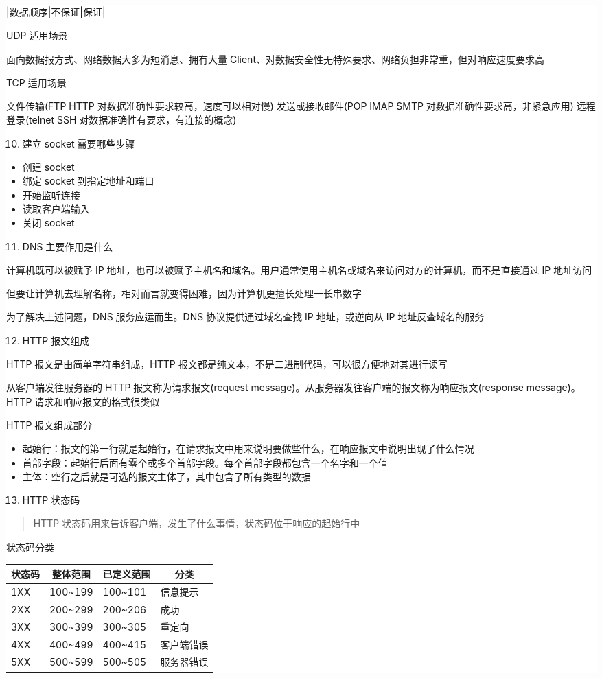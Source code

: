 |数据顺序|不保证|保证|

UDP 适用场景

面向数据报方式、网络数据大多为短消息、拥有大量 Client、对数据安全性无特殊要求、网络负担非常重，但对响应速度要求高

 TCP 适用场景

文件传输(FTP HTTP 对数据准确性要求较高，速度可以相对慢)
发送或接收邮件(POP IMAP SMTP 对数据准确性要求高，非紧急应用)
远程登录(telnet SSH 对数据准确性有要求，有连接的概念)

 10. 建立 socket 需要哪些步骤

- 创建 socket
- 绑定 socket 到指定地址和端口
- 开始监听连接
- 读取客户端输入
- 关闭 socket

 11. DNS 主要作用是什么

计算机既可以被赋予 IP 地址，也可以被赋予主机名和域名。用户通常使用主机名或域名来访问对方的计算机，而不是直接通过 IP 地址访问

但要让计算机去理解名称，相对而言就变得困难，因为计算机更擅长处理一长串数字

为了解决上述问题，DNS 服务应运而生。DNS 协议提供通过域名查找 IP 地址，或逆向从 IP 地址反查域名的服务

 12. HTTP 报文组成

HTTP 报文是由简单字符串组成，HTTP 报文都是纯文本，不是二进制代码，可以很方便地对其进行读写

从客户端发往服务器的 HTTP 报文称为请求报文(request message)。从服务器发往客户端的报文称为响应报文(response message)。HTTP 请求和响应报文的格式很类似

HTTP 报文组成部分

- 起始行：报文的第一行就是起始行，在请求报文中用来说明要做些什么，在响应报文中说明出现了什么情况
- 首部字段：起始行后面有零个或多个首部字段。每个首部字段都包含一个名字和一个值
- 主体：空行之后就是可选的报文主体了，其中包含了所有类型的数据

 13. HTTP 状态码

> HTTP 状态码用来告诉客户端，发生了什么事情，状态码位于响应的起始行中

 状态码分类

|状态码|整体范围|已定义范围|分类|
|-|-|-|-|
|1XX|100~199|100~101|信息提示|
|2XX|200~299|200~206|成功|
|3XX|300~399|300~305|重定向|
|4XX|400~499|400~415|客户端错误|
|5XX|500~599|500~505|服务器错误|
